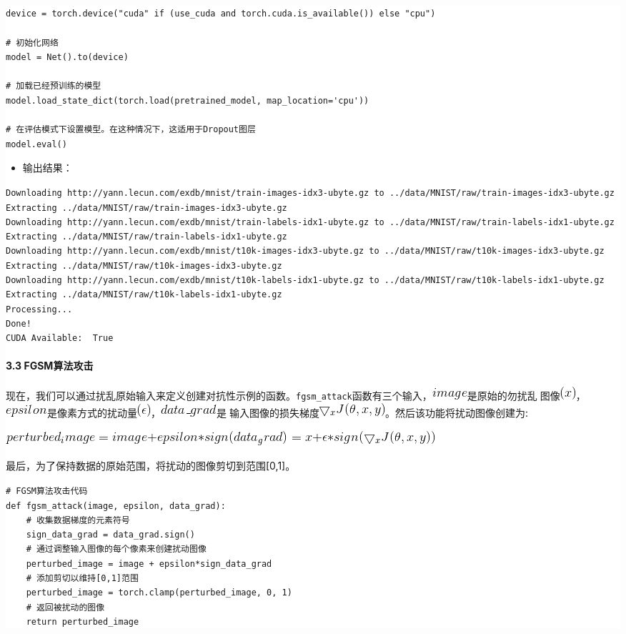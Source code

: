 ```buildoutcfg
device = torch.device("cuda" if (use_cuda and torch.cuda.is_available()) else "cpu")

# 初始化网络
model = Net().to(device)

# 加载已经预训练的模型
model.load_state_dict(torch.load(pretrained_model, map_location='cpu'))

# 在评估模式下设置模型。在这种情况下，这适用于Dropout图层
model.eval()
```

* 输出结果：
```buildoutcfg
Downloading http://yann.lecun.com/exdb/mnist/train-images-idx3-ubyte.gz to ../data/MNIST/raw/train-images-idx3-ubyte.gz
Extracting ../data/MNIST/raw/train-images-idx3-ubyte.gz
Downloading http://yann.lecun.com/exdb/mnist/train-labels-idx1-ubyte.gz to ../data/MNIST/raw/train-labels-idx1-ubyte.gz
Extracting ../data/MNIST/raw/train-labels-idx1-ubyte.gz
Downloading http://yann.lecun.com/exdb/mnist/t10k-images-idx3-ubyte.gz to ../data/MNIST/raw/t10k-images-idx3-ubyte.gz
Extracting ../data/MNIST/raw/t10k-images-idx3-ubyte.gz
Downloading http://yann.lecun.com/exdb/mnist/t10k-labels-idx1-ubyte.gz to ../data/MNIST/raw/t10k-labels-idx1-ubyte.gz
Extracting ../data/MNIST/raw/t10k-labels-idx1-ubyte.gz
Processing...
Done!
CUDA Available:  True
```

#### 3.3 FGSM算法攻击
现在，我们可以通过扰乱原始输入来定义创建对抗性示例的函数。`fgsm_attack`函数有三个输入，![](notation/image.gif)是原始的勿扰乱
图像![](notation/(x).gif)，![](notation/epsilon.gif)是像素方式的扰动量![](notation/(e).gif)，![](notation/data_gr.gif)是
输入图像的损失梯度![](notation/J_X.gif)。然后该功能将扰动图像创建为:

![](notation/long.gif)

最后，为了保持数据的原始范围，将扰动的图像剪切到范围[0,1]。
```buildoutcfg
# FGSM算法攻击代码
def fgsm_attack(image, epsilon, data_grad):
    # 收集数据梯度的元素符号
    sign_data_grad = data_grad.sign()
    # 通过调整输入图像的每个像素来创建扰动图像
    perturbed_image = image + epsilon*sign_data_grad
    # 添加剪切以维持[0,1]范围
    perturbed_image = torch.clamp(perturbed_image, 0, 1)
    # 返回被扰动的图像
    return perturbed_image
```
